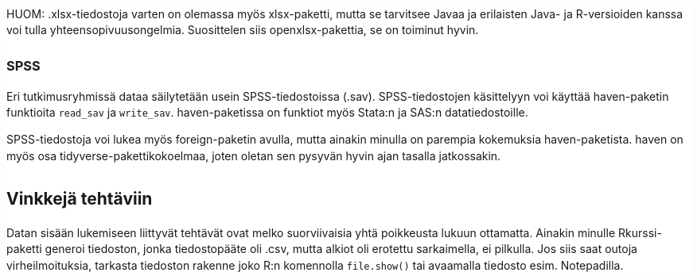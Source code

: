 HUOM: .xlsx-tiedostoja varten on olemassa myös xlsx-paketti, mutta se tarvitsee Javaa ja erilaisten Java- ja R-versioiden kanssa voi tulla yhteensopivuusongelmia. Suosittelen siis openxlsx-pakettia, se on toiminut hyvin.

### SPSS

Eri tutkimusryhmissä dataa säilytetään usein SPSS-tiedostoissa (.sav). SPSS-tiedostojen käsittelyyn voi käyttää haven-paketin funktioita `read_sav` ja `write_sav`. haven-paketissa on funktiot myös Stata:n ja SAS:n datatiedostoille.

SPSS-tiedostoja voi lukea myös foreign-paketin avulla, mutta ainakin minulla on parempia kokemuksia haven-paketista. haven on myös osa tidyverse-pakettikokoelmaa, joten oletan sen pysyvän hyvin ajan tasalla jatkossakin.

Vinkkejä tehtäviin
------------------

Datan sisään lukemiseen liittyvät tehtävät ovat melko suorviivaisia yhtä poikkeusta lukuun ottamatta. Ainakin minulle Rkurssi-paketti generoi tiedoston, jonka tiedostopääte oli .csv, mutta alkiot oli erotettu sarkaimella, ei pilkulla. Jos siis saat outoja virheilmoituksia, tarkasta tiedoston rakenne joko R:n komennolla `file.show()` tai avaamalla tiedosto esim. Notepadilla.
